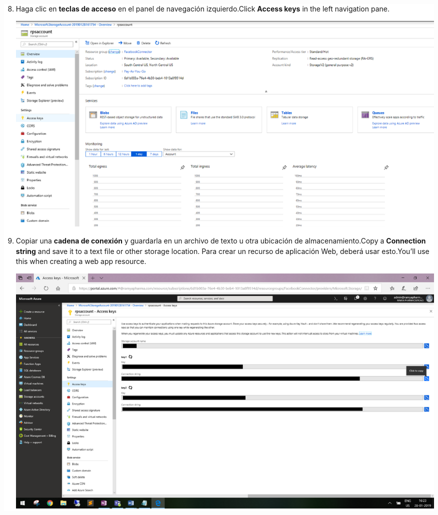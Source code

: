 8. <span data-ttu-id="0b73c-138">Haga clic en **teclas de acceso** en el panel de navegación izquierdo.</span><span class="sxs-lookup"><span data-stu-id="0b73c-138">Click **Access keys** in the left navigation pane.</span></span>

    ![](media/FBCimage18.png)

9. <span data-ttu-id="0b73c-139">Copiar una **cadena de conexión** y guardarla en un archivo de texto u otra ubicación de almacenamiento.</span><span class="sxs-lookup"><span data-stu-id="0b73c-139">Copy a **Connection string** and save it to a text file or other storage location.</span></span> <span data-ttu-id="0b73c-140">Para crear un recurso de aplicación Web, deberá usar esto.</span><span class="sxs-lookup"><span data-stu-id="0b73c-140">You’ll use this when creating a web app resource.</span></span>

    ![](media/FBCimage19.png)

